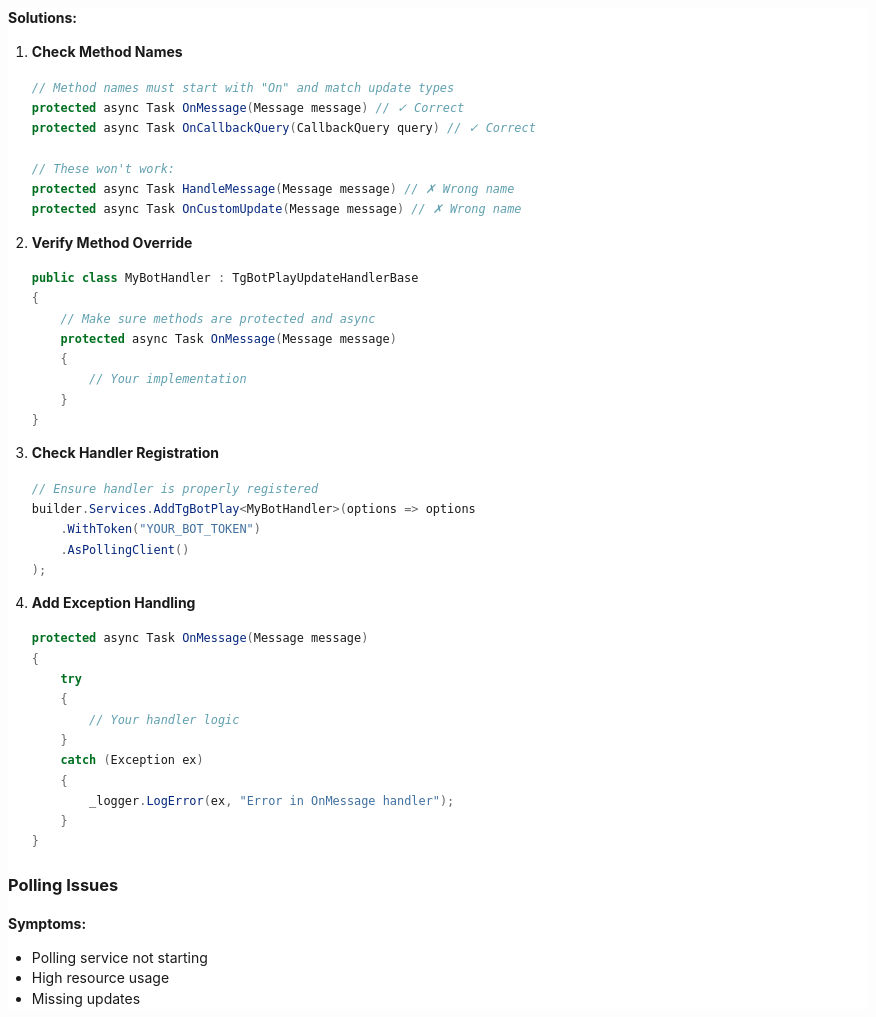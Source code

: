 **Solutions:**

1. **Check Method Names**
   ```csharp
   // Method names must start with "On" and match update types
   protected async Task OnMessage(Message message) // ✓ Correct
   protected async Task OnCallbackQuery(CallbackQuery query) // ✓ Correct
   
   // These won't work:
   protected async Task HandleMessage(Message message) // ✗ Wrong name
   protected async Task OnCustomUpdate(Message message) // ✗ Wrong name
   ```

2. **Verify Method Override**
   ```csharp
   public class MyBotHandler : TgBotPlayUpdateHandlerBase
   {
       // Make sure methods are protected and async
       protected async Task OnMessage(Message message)
       {
           // Your implementation
       }
   }
   ```

3. **Check Handler Registration**
   ```csharp
   // Ensure handler is properly registered
   builder.Services.AddTgBotPlay<MyBotHandler>(options => options
       .WithToken("YOUR_BOT_TOKEN")
       .AsPollingClient()
   );
   ```

4. **Add Exception Handling**
   ```csharp
   protected async Task OnMessage(Message message)
   {
       try
       {
           // Your handler logic
       }
       catch (Exception ex)
       {
           _logger.LogError(ex, "Error in OnMessage handler");
       }
   }
   ```

### Polling Issues

**Symptoms:**
- Polling service not starting
- High resource usage
- Missing updates
